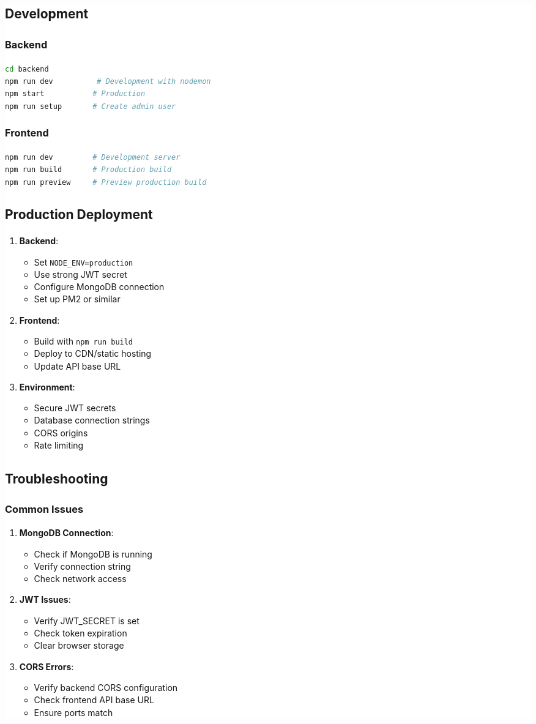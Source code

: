 ## Development

### Backend
```bash
cd backend
npm run dev          # Development with nodemon
npm start           # Production
npm run setup       # Create admin user
```

### Frontend
```bash
npm run dev         # Development server
npm run build       # Production build
npm run preview     # Preview production build
```

## Production Deployment

1. **Backend**:
   - Set `NODE_ENV=production`
   - Use strong JWT secret
   - Configure MongoDB connection
   - Set up PM2 or similar

2. **Frontend**:
   - Build with `npm run build`
   - Deploy to CDN/static hosting
   - Update API base URL

3. **Environment**:
   - Secure JWT secrets
   - Database connection strings
   - CORS origins
   - Rate limiting

## Troubleshooting

### Common Issues

1. **MongoDB Connection**:
   - Check if MongoDB is running
   - Verify connection string
   - Check network access

2. **JWT Issues**:
   - Verify JWT_SECRET is set
   - Check token expiration
   - Clear browser storage

3. **CORS Errors**:
   - Verify backend CORS configuration
   - Check frontend API base URL
   - Ensure ports match
